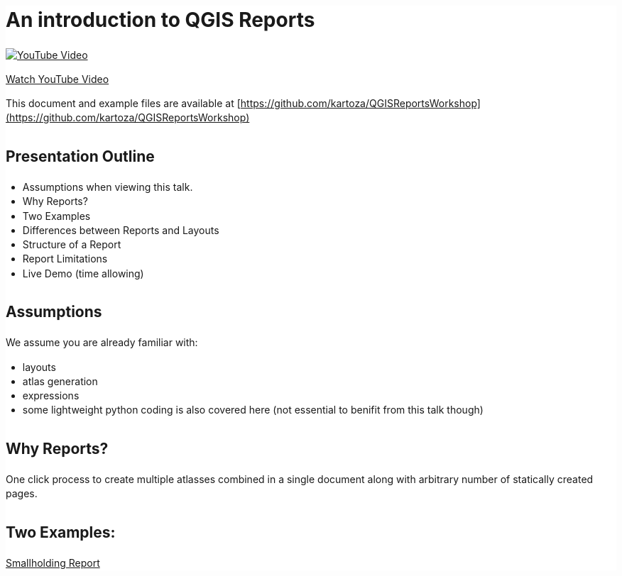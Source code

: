 # An introduction to QGIS Reports


[![YouTube Video](https://img.youtube.com/vi/rYqGYfUMfiw/0.jpg)](https://www.youtube.com/watch?v=rYqGYfUMfiw)

[Watch YouTube Video](https://www.youtube.com/watch?v=rYqGYfUMfiw)



This document and example files are available at [https://github.com/kartoza/QGISReportsWorkshop](https://github.com/kartoza/QGISReportsWorkshop)

## Presentation Outline

* Assumptions when viewing this talk.
* Why Reports?
* Two Examples
* Differences between Reports and Layouts
* Structure of a Report
* Report Limitations
* Live Demo (time allowing)

## Assumptions

We assume you are already familiar with:

* layouts
* atlas generation
* expressions
* some lightweight python coding is also covered here (not essential to benifit from this talk though)

## Why Reports?

One click process to create multiple atlasses combined in a single document along with arbitrary number of statically created pages.

## Two Examples:

[Smallholding Report](./MaceiraMegaReport.pdf)
